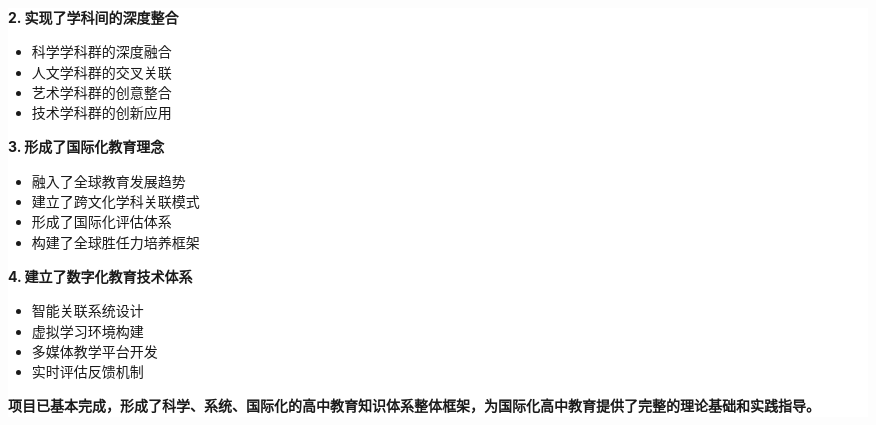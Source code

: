 **2. 实现了学科间的深度整合**

- 科学学科群的深度融合
- 人文学科群的交叉关联
- 艺术学科群的创意整合
- 技术学科群的创新应用

**3. 形成了国际化教育理念**

- 融入了全球教育发展趋势
- 建立了跨文化学科关联模式
- 形成了国际化评估体系
- 构建了全球胜任力培养框架

**4. 建立了数字化教育技术体系**

- 智能关联系统设计
- 虚拟学习环境构建
- 多媒体教学平台开发
- 实时评估反馈机制

**项目已基本完成，形成了科学、系统、国际化的高中教育知识体系整体框架，为国际化高中教育提供了完整的理论基础和实践指导。**
